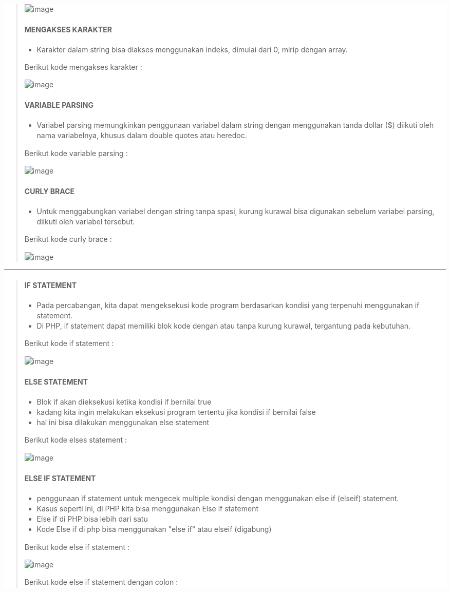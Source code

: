 > ![image](https://github.com/mTakku/php-dasar/assets/145539342/d7a5c213-e159-4c1e-b02a-7e135f91cc26)
>
> #### MENGAKSES KARAKTER
> -  Karakter dalam string bisa diakses menggunakan indeks, dimulai dari 0, mirip dengan array.
>
> Berikut kode mengakses karakter :
>
> ![image](https://github.com/mTakku/php-dasar/assets/145539342/be76eba1-f3a8-4ab3-afe6-b1a424c6a34c)
>
> #### VARIABLE PARSING
> - Variabel parsing memungkinkan penggunaan variabel dalam string dengan menggunakan tanda dollar ($) diikuti oleh nama variabelnya, khusus dalam double quotes atau heredoc.
>
> Berikut kode variable parsing :
>
> ![image](https://github.com/mTakku/php-dasar/assets/145539342/4789ee61-2bbf-4fed-83af-f982369d91a4)
>
> #### CURLY BRACE
> -  Untuk menggabungkan variabel dengan string tanpa spasi, kurung kurawal bisa digunakan sebelum variabel parsing, diikuti oleh variabel tersebut.
>
> Berikut kode curly brace :
>
> ![image](https://github.com/mTakku/php-dasar/assets/145539342/ded6c823-2991-4334-8998-c82efa2fbece)
---
> #### IF STATEMENT
> - Pada percabangan, kita dapat mengeksekusi kode program berdasarkan kondisi yang terpenuhi menggunakan if statement.
> - Di PHP, if statement dapat memiliki blok kode dengan atau tanpa kurung kurawal, tergantung pada kebutuhan.
>
> Berikut kode if statement :
>
> ![image](https://github.com/mTakku/php-dasar/assets/145539342/6792f71a-aefe-4107-b950-1b97a728272c)
>
> #### ELSE STATEMENT
> - Blok if akan dieksekusi ketika kondisi if bernilai true
> - kadang kita ingin melakukan eksekusi program tertentu jika kondisi if bernilai false
> - hal ini bisa dilakukan menggunakan else statement
>
> Berikut kode elses statement :
>
> ![image](https://github.com/mTakku/php-dasar/assets/145539342/bf9ca019-91c2-4e73-976a-17f9d661a45a)
>
> #### ELSE IF STATEMENT
> - penggunaan if statement untuk mengecek multiple kondisi dengan menggunakan else if (elseif) statement.
> - Kasus seperti ini, di PHP kita bisa menggunakan Else if statement
> - Else if di PHP bisa lebih dari satu
> - Kode Else if di php bisa menggunakan "else if" atau elseif (digabung)
>
> Berikut kode else if statement :
>
> ![image](https://github.com/mTakku/php-dasar/assets/145539342/38e0d1c2-d624-488e-b029-433bed432449)
>
> Berikut kode else if statement dengan colon :